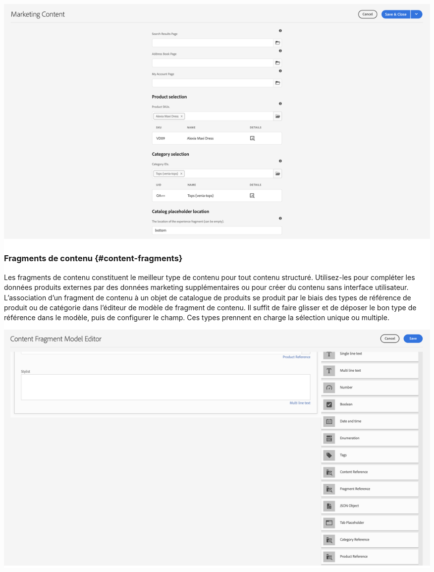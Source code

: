 ![pem xf](assets/pem-xf.png)

### Fragments de contenu {#content-fragments}

Les fragments de contenu constituent le meilleur type de contenu pour tout contenu structuré. Utilisez-les pour compléter les données produits externes par des données marketing supplémentaires ou pour créer du contenu sans interface utilisateur. L’association d’un fragment de contenu à un objet de catalogue de produits se produit par le biais des types de référence de produit ou de catégorie dans l’éditeur de modèle de fragment de contenu. Il suffit de faire glisser et de déposer le bon type de référence dans le modèle, puis de configurer le champ. Ces types prennent en charge la sélection unique ou multiple.

![modèle pem cf](assets/pem-cf-model.png)
